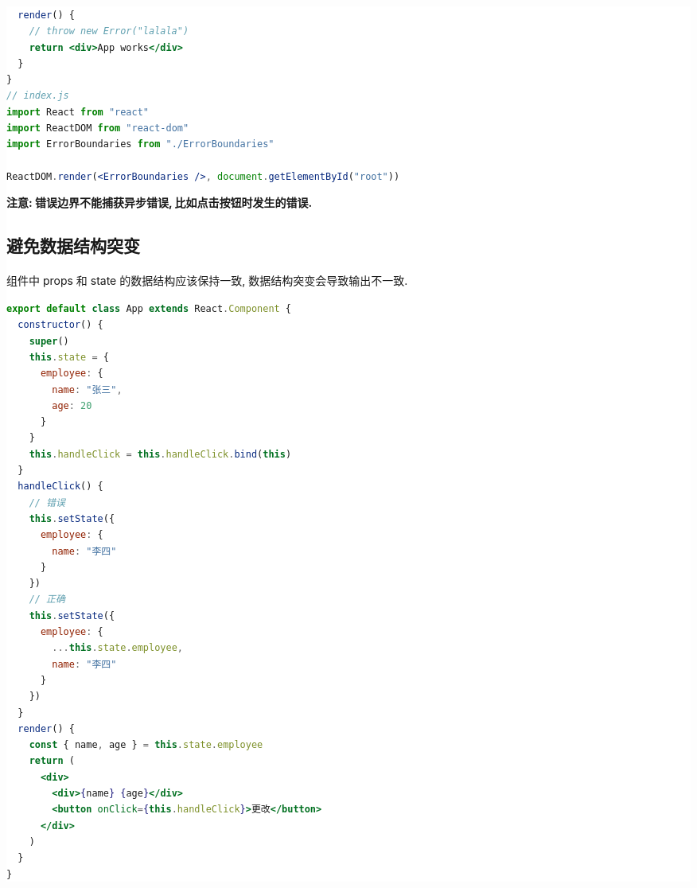 ```jsx
  render() {
    // throw new Error("lalala")
    return <div>App works</div>
  }
}
// index.js
import React from "react"
import ReactDOM from "react-dom"
import ErrorBoundaries from "./ErrorBoundaries"

ReactDOM.render(<ErrorBoundaries />, document.getElementById("root"))
```

**注意: 错误边界不能捕获异步错误, 比如点击按钮时发生的错误.**



## 避免数据结构突变

组件中 props 和 state 的数据结构应该保持一致, 数据结构突变会导致输出不一致.

```jsx
export default class App extends React.Component {
  constructor() {
    super()
    this.state = {
      employee: {
        name: "张三",
        age: 20
      }
    }
    this.handleClick = this.handleClick.bind(this)
  }
  handleClick() {
    // 错误
    this.setState({
      employee: {
        name: "李四"
      }
    })
    // 正确
    this.setState({
      employee: {
        ...this.state.employee,
        name: "李四"
      }
    })
  }
  render() {
    const { name, age } = this.state.employee
    return (
      <div>
        <div>{name} {age}</div>
        <button onClick={this.handleClick}>更改</button>
      </div>
    )
  }
}
```
